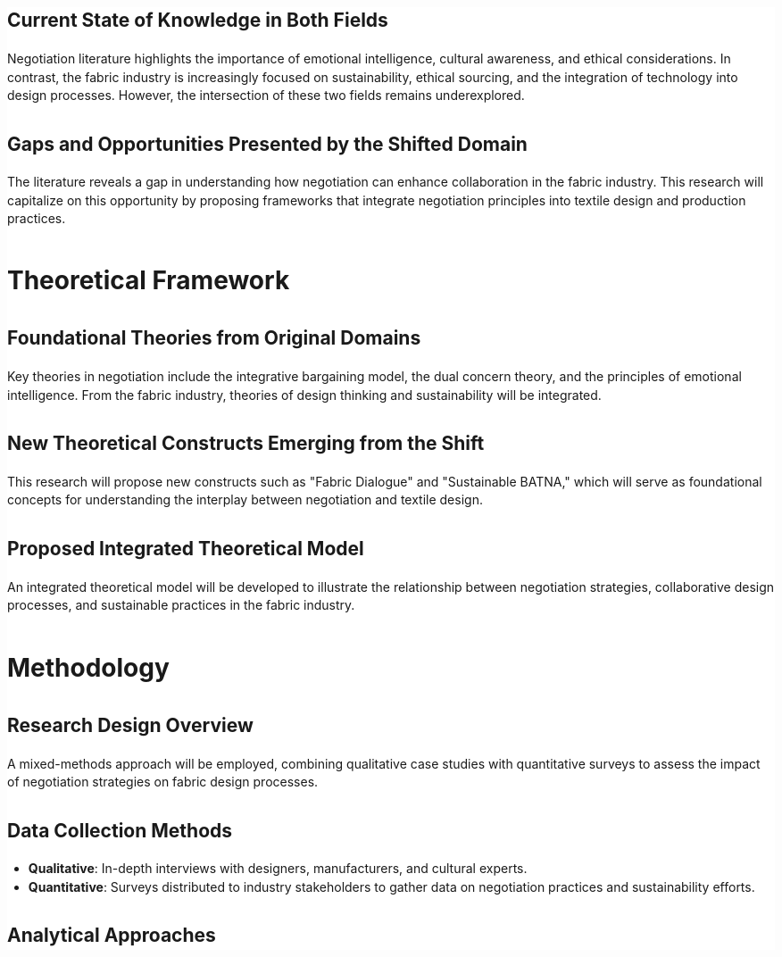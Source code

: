 ## Current State of Knowledge in Both Fields

Negotiation literature highlights the importance of emotional intelligence, cultural awareness, and ethical considerations. In contrast, the fabric industry is increasingly focused on sustainability, ethical sourcing, and the integration of technology into design processes. However, the intersection of these two fields remains underexplored.

## Gaps and Opportunities Presented by the Shifted Domain

The literature reveals a gap in understanding how negotiation can enhance collaboration in the fabric industry. This research will capitalize on this opportunity by proposing frameworks that integrate negotiation principles into textile design and production practices.

# Theoretical Framework

## Foundational Theories from Original Domains

Key theories in negotiation include the integrative bargaining model, the dual concern theory, and the principles of emotional intelligence. From the fabric industry, theories of design thinking and sustainability will be integrated.

## New Theoretical Constructs Emerging from the Shift

This research will propose new constructs such as "Fabric Dialogue" and "Sustainable BATNA," which will serve as foundational concepts for understanding the interplay between negotiation and textile design.

## Proposed Integrated Theoretical Model

An integrated theoretical model will be developed to illustrate the relationship between negotiation strategies, collaborative design processes, and sustainable practices in the fabric industry.

# Methodology

## Research Design Overview

A mixed-methods approach will be employed, combining qualitative case studies with quantitative surveys to assess the impact of negotiation strategies on fabric design processes.

## Data Collection Methods

- **Qualitative**: In-depth interviews with designers, manufacturers, and cultural experts.
- **Quantitative**: Surveys distributed to industry stakeholders to gather data on negotiation practices and sustainability efforts.

## Analytical Approaches
